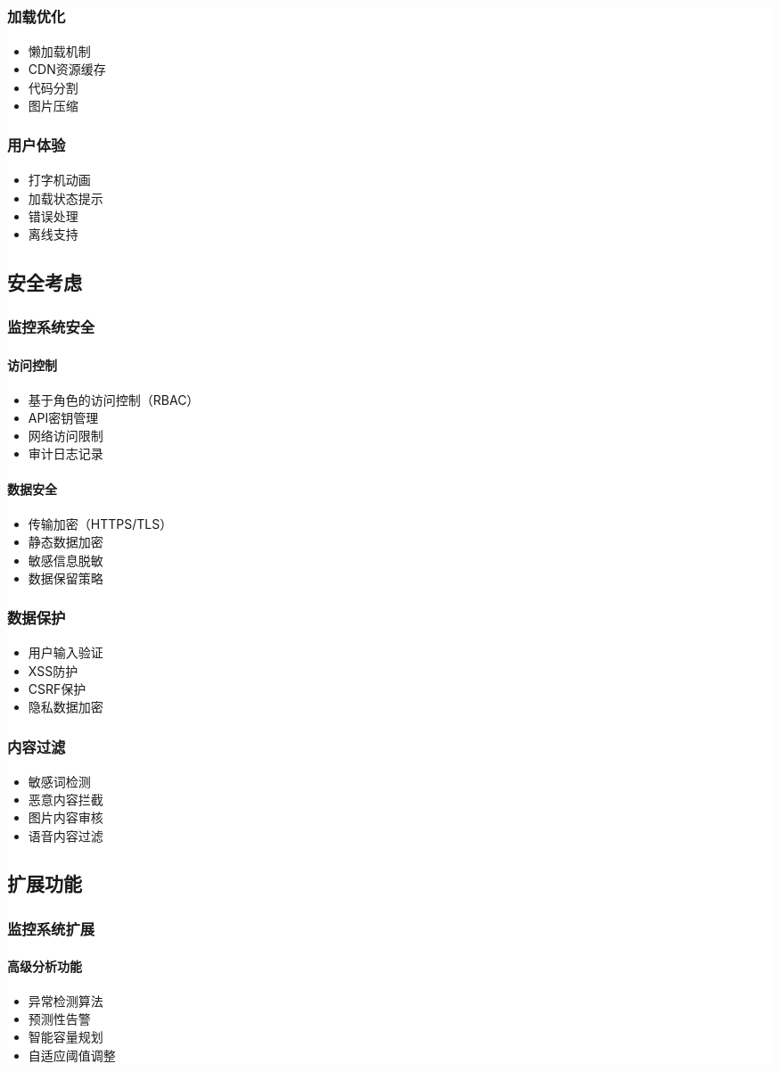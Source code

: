### 加载优化
- 懒加载机制
- CDN资源缓存
- 代码分割
- 图片压缩

### 用户体验
- 打字机动画
- 加载状态提示
- 错误处理
- 离线支持

## 安全考虑

### 监控系统安全

#### 访问控制
- 基于角色的访问控制（RBAC）
- API密钥管理
- 网络访问限制
- 审计日志记录

#### 数据安全
- 传输加密（HTTPS/TLS）
- 静态数据加密
- 敏感信息脱敏
- 数据保留策略

### 数据保护
- 用户输入验证
- XSS防护
- CSRF保护
- 隐私数据加密

### 内容过滤
- 敏感词检测
- 恶意内容拦截
- 图片内容审核
- 语音内容过滤

## 扩展功能

### 监控系统扩展

#### 高级分析功能
- 异常检测算法
- 预测性告警
- 智能容量规划
- 自适应阈值调整
